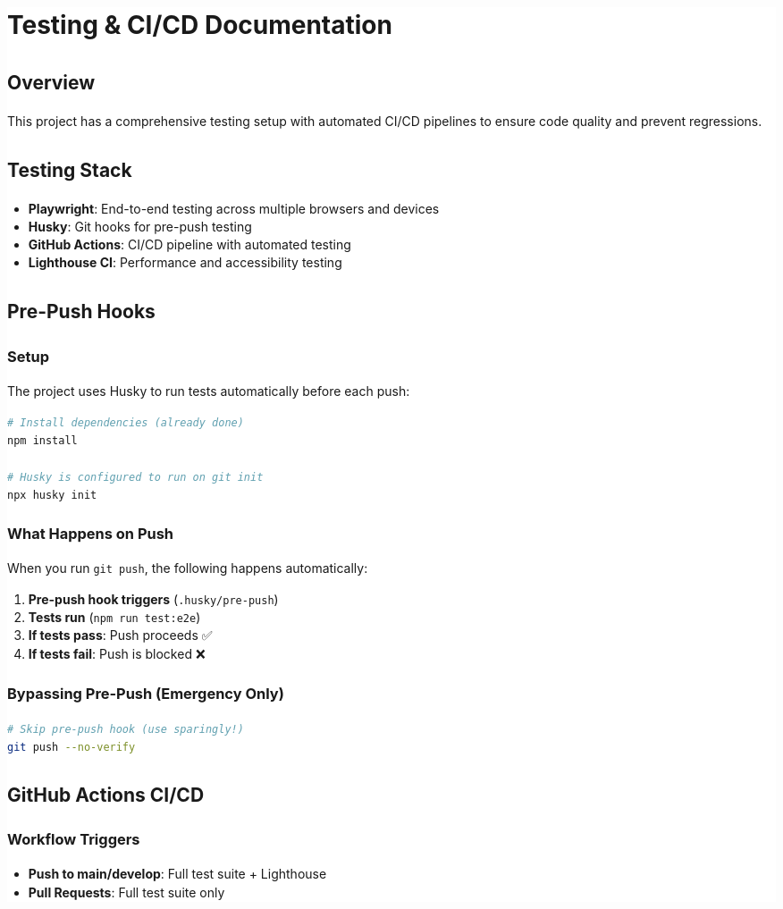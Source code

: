 # Testing & CI/CD Documentation

## Overview

This project has a comprehensive testing setup with automated CI/CD pipelines to ensure code quality and prevent regressions.

## Testing Stack

- **Playwright**: End-to-end testing across multiple browsers and devices
- **Husky**: Git hooks for pre-push testing
- **GitHub Actions**: CI/CD pipeline with automated testing
- **Lighthouse CI**: Performance and accessibility testing

## Pre-Push Hooks

### Setup

The project uses Husky to run tests automatically before each push:

```bash
# Install dependencies (already done)
npm install

# Husky is configured to run on git init
npx husky init
```

### What Happens on Push

When you run `git push`, the following happens automatically:

1. **Pre-push hook triggers** (`.husky/pre-push`)
2. **Tests run** (`npm run test:e2e`)
3. **If tests pass**: Push proceeds ✅
4. **If tests fail**: Push is blocked ❌

### Bypassing Pre-Push (Emergency Only)

```bash
# Skip pre-push hook (use sparingly!)
git push --no-verify
```

## GitHub Actions CI/CD

### Workflow Triggers

- **Push to main/develop**: Full test suite + Lighthouse
- **Pull Requests**: Full test suite only
